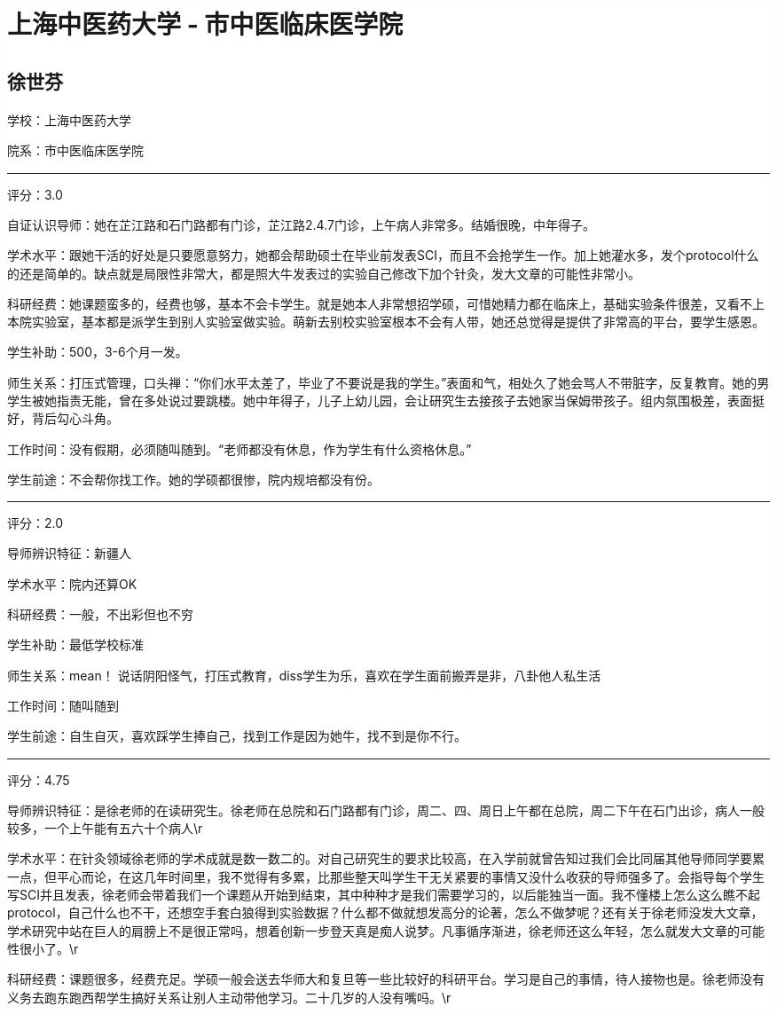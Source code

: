 # 上海中医药大学 - 市中医临床医学院

## 徐世芬

学校：上海中医药大学

院系：市中医临床医学院

* * *

评分：3.0

自证认识导师：她在芷江路和石门路都有门诊，芷江路2.4.7门诊，上午病人非常多。结婚很晚，中年得子。

学术水平：跟她干活的好处是只要愿意努力，她都会帮助硕士在毕业前发表SCI，而且不会抢学生一作。加上她灌水多，发个protocol什么的还是简单的。缺点就是局限性非常大，都是照大牛发表过的实验自己修改下加个针灸，发大文章的可能性非常小。

科研经费：她课题蛮多的，经费也够，基本不会卡学生。就是她本人非常想招学硕，可惜她精力都在临床上，基础实验条件很差，又看不上本院实验室，基本都是派学生到别人实验室做实验。萌新去别校实验室根本不会有人带，她还总觉得是提供了非常高的平台，要学生感恩。

学生补助：500，3-6个月一发。

师生关系：打压式管理，口头禅：“你们水平太差了，毕业了不要说是我的学生。”表面和气，相处久了她会骂人不带脏字，反复教育。她的男学生被她指责无能，曾在多处说过要跳楼。她中年得子，儿子上幼儿园，会让研究生去接孩子去她家当保姆带孩子。组内氛围极差，表面挺好，背后勾心斗角。

工作时间：没有假期，必须随叫随到。“老师都没有休息，作为学生有什么资格休息。”

学生前途：不会帮你找工作。她的学硕都很惨，院内规培都没有份。

* * *

评分：2.0

导师辨识特征：新疆人

学术水平：院内还算OK

科研经费：一般，不出彩但也不穷

学生补助：最低学校标准

师生关系：mean！
说话阴阳怪气，打压式教育，diss学生为乐，喜欢在学生面前搬弄是非，八卦他人私生活

工作时间：随叫随到

学生前途：自生自灭，喜欢踩学生捧自己，找到工作是因为她牛，找不到是你不行。

* * *

评分：4.75

导师辨识特征：是徐老师的在读研究生。徐老师在总院和石门路都有门诊，周二、四、周日上午都在总院，周二下午在石门出诊，病人一般较多，一个上午能有五六十个病人\r

学术水平：在针灸领域徐老师的学术成就是数一数二的。对自己研究生的要求比较高，在入学前就曾告知过我们会比同届其他导师同学要累一点，但平心而论，在这几年时间里，我不觉得有多累，比那些整天叫学生干无关紧要的事情又没什么收获的导师强多了。会指导每个学生写SCI并且发表，徐老师会带着我们一个课题从开始到结束，其中种种才是我们需要学习的，以后能独当一面。我不懂楼上怎么这么瞧不起protocol，自己什么也不干，还想空手套白狼得到实验数据？什么都不做就想发高分的论著，怎么不做梦呢？还有关于徐老师没发大文章，学术研究中站在巨人的肩膀上不是很正常吗，想着创新一步登天真是痴人说梦。凡事循序渐进，徐老师还这么年轻，怎么就发大文章的可能性很小了。\r

科研经费：课题很多，经费充足。学硕一般会送去华师大和复旦等一些比较好的科研平台。学习是自己的事情，待人接物也是。徐老师没有义务去跑东跑西帮学生搞好关系让别人主动带他学习。二十几岁的人没有嘴吗。\r
